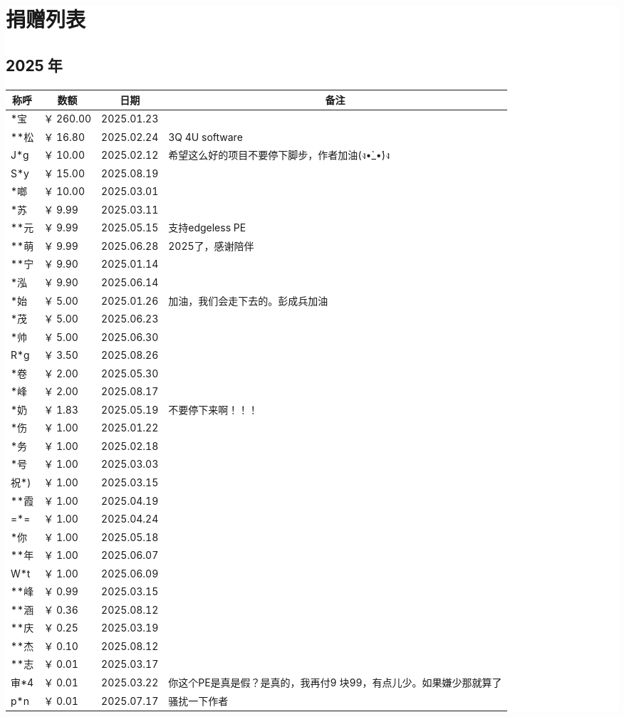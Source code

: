 # 捐赠列表

## 2025 年

| 称呼   | 数额      | 日期       | 备注                                                                                                                                        |
| ------ | --------- | ---------- | ------------------------------------------------------------------------------------------------------------------------------------------- |
| \*宝   | ￥ 260.00 | 2025.01.23 | | 
| \*\*松   | ￥ 16.80 | 2025.02.24 |3Q 4U software | 
| J\*g   | ￥ 10.00 | 2025.02.12 |希望这么好的项目不要停下脚步，作者加油(ง•̀_•́)ง | 
| S\*y   | ￥ 15.00 | 2025.08.19 || 
| \*啷   | ￥ 10.00 | 2025.03.01 || 
| \*苏   | ￥ 9.99 | 2025.03.11 | | 
| \*\*元   | ￥ 9.99 |2025.05.15 | 支持edgeless PE
| \*\*萌   | ￥ 9.99 |2025.06.28 | 2025了，感谢陪伴
| \*\*宁   | ￥ 9.90 | 2025.01.14 | | 
| \*泓   | ￥ 9.90 | 2025.06.14 | | 
| \*始   | ￥ 5.00 | 2025.01.26 |加油，我们会走下去的。彭成兵加油 | 
| \*茂   | ￥ 5.00 | 2025.06.23 | | 
| \*帅   | ￥ 5.00 | 2025.06.30 | | 
| R\*g   | ￥ 3.50 | 2025.08.26 | | 
| \*卷   | ￥ 2.00 | 2025.05.30 | | 
| \*峰   | ￥ 2.00 | 2025.08.17 | | 
| \*奶   | ￥ 1.83 | 2025.05.19 |不要停下来啊！！！ | 
| \*伤   | ￥ 1.00 | 2025.01.22 | | 
| \*务   | ￥ 1.00 | 2025.02.18 | | 
| \*号   | ￥ 1.00 | 2025.03.03 | | 
| 祝\*)  | ￥ 1.00 | 2025.03.15 | | 
| \*\*霞  | ￥ 1.00 | 2025.04.19 | | 
| =\*=  | ￥ 1.00 | 2025.04.24 | | 
| \*你  | ￥ 1.00 | 2025.05.18 | | 
| \*\*年  | ￥ 1.00 | 2025.06.07 | | 
| W\*t  | ￥ 1.00 | 2025.06.09 | | 
| \*\*峰   | ￥ 0.99 | 2025.03.15 | | 
| \*\*涵   | ￥ 0.36 | 2025.08.12 | | 
| \*\*庆   | ￥ 0.25 | 2025.03.19 | | 
| \*\*杰   | ￥ 0.10 | 2025.08.12 | | 
| \*\*志   | ￥ 0.01 | 2025.03.17 | | 
| 审\*4   | ￥ 0.01 | 2025.03.22 |你这个PE是真是假？是真的，我再付9 块99，有点儿少。如果嫌少那就算了 | 
| p\*n   | ￥ 0.01 | 2025.07.17 |骚扰一下作者 | 